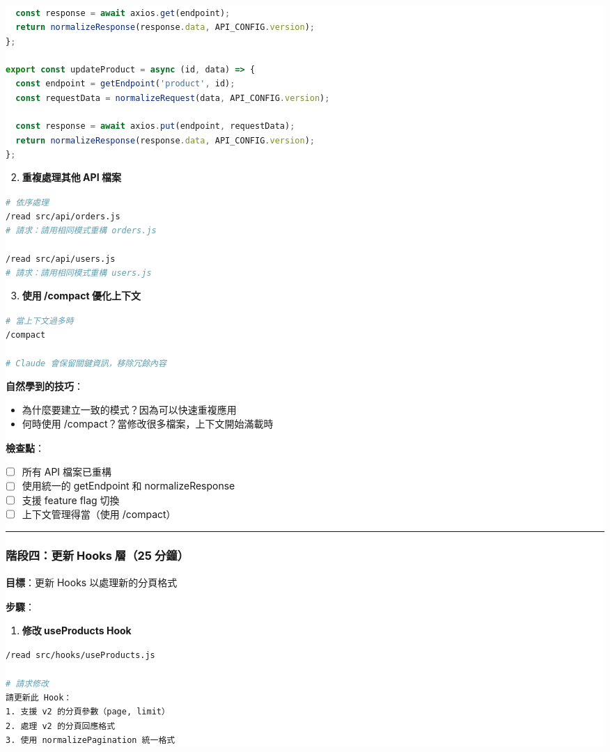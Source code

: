 ```javascript
  const response = await axios.get(endpoint);
  return normalizeResponse(response.data, API_CONFIG.version);
};

export const updateProduct = async (id, data) => {
  const endpoint = getEndpoint('product', id);
  const requestData = normalizeRequest(data, API_CONFIG.version);

  const response = await axios.put(endpoint, requestData);
  return normalizeResponse(response.data, API_CONFIG.version);
};
```

2. **重複處理其他 API 檔案**
```bash
# 依序處理
/read src/api/orders.js
# 請求：請用相同模式重構 orders.js

/read src/api/users.js
# 請求：請用相同模式重構 users.js
```

3. **使用 /compact 優化上下文**
```bash
# 當上下文過多時
/compact

# Claude 會保留關鍵資訊，移除冗餘內容
```

**自然學到的技巧**：
- 為什麼要建立一致的模式？因為可以快速重複應用
- 何時使用 /compact？當修改很多檔案，上下文開始滿載時

**檢查點**：
- [ ] 所有 API 檔案已重構
- [ ] 使用統一的 getEndpoint 和 normalizeResponse
- [ ] 支援 feature flag 切換
- [ ] 上下文管理得當（使用 /compact）

---

### 階段四：更新 Hooks 層（25 分鐘）

**目標**：更新 Hooks 以處理新的分頁格式

**步驟**：

1. **修改 useProducts Hook**
```bash
/read src/hooks/useProducts.js

# 請求修改
請更新此 Hook：
1. 支援 v2 的分頁參數（page, limit）
2. 處理 v2 的分頁回應格式
3. 使用 normalizePagination 統一格式
```
